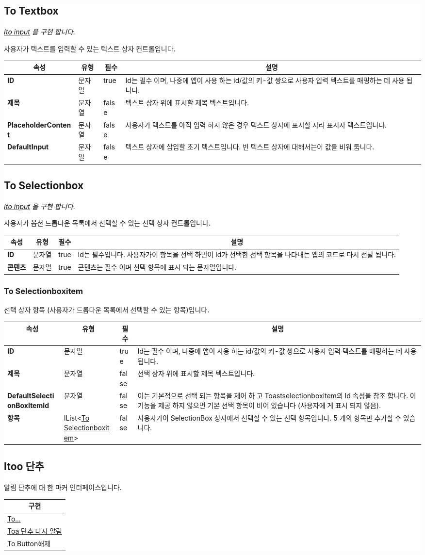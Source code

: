 
## <a name="toasttextbox"></a>To Textbox
*[Ito input](#itoastinput) 을 구현 합니다.*

사용자가 텍스트를 입력할 수 있는 텍스트 상자 컨트롤입니다.

| 속성 | 유형 | 필수 | 설명 |
|---|---|---|---|
| **ID** | 문자열 | true | Id는 필수 이며, 나중에 앱이 사용 하는 id/값의 키-값 쌍으로 사용자 입력 텍스트를 매핑하는 데 사용 됩니다. |
| **제목** | 문자열 | false | 텍스트 상자 위에 표시할 제목 텍스트입니다. |
| **PlaceholderContent** | 문자열 | false | 사용자가 텍스트를 아직 입력 하지 않은 경우 텍스트 상자에 표시할 자리 표시자 텍스트입니다. |
| **DefaultInput** | 문자열 | false | 텍스트 상자에 삽입할 초기 텍스트입니다. 빈 텍스트 상자에 대해서는이 값을 비워 둡니다. |


## <a name="toastselectionbox"></a>To Selectionbox
*[Ito input](#itoastinput) 을 구현 합니다.*

사용자가 옵션 드롭다운 목록에서 선택할 수 있는 선택 상자 컨트롤입니다.

| 속성 | 유형 | 필수 | 설명 |
|---|---|---|---|
| **ID** | 문자열 | true | Id는 필수입니다. 사용자가이 항목을 선택 하면이 Id가 선택한 선택 항목을 나타내는 앱의 코드로 다시 전달 됩니다. |
| **콘텐츠** | 문자열 | true | 콘텐츠는 필수 이며 선택 항목에 표시 되는 문자열입니다. |


### <a name="toastselectionboxitem"></a>To Selectionboxitem
선택 상자 항목 (사용자가 드롭다운 목록에서 선택할 수 있는 항목)입니다.

| 속성 | 유형 | 필수 | 설명 |
|---|---|---|---|
| **ID** | 문자열 | true | Id는 필수 이며, 나중에 앱이 사용 하는 id/값의 키-값 쌍으로 사용자 입력 텍스트를 매핑하는 데 사용 됩니다. |
| **제목** | 문자열 | false | 선택 상자 위에 표시할 제목 텍스트입니다. |
| **DefaultSelectionBoxItemId** | 문자열 | false | 이는 기본적으로 선택 되는 항목을 제어 하 고 [Toastselectionboxitem](#toastselectionboxitem)의 Id 속성을 참조 합니다. 이 기능을 제공 하지 않으면 기본 선택 항목이 비어 있습니다 (사용자에 게 표시 되지 않음). |
| **항목** | IList<[To Selectionboxitem](#toastselectionboxitem)> | false | 사용자가이 SelectionBox 상자에서 선택할 수 있는 선택 항목입니다. 5 개의 항목만 추가할 수 있습니다. |


## <a name="itoastbutton"></a>Itoo 단추
알림 단추에 대 한 마커 인터페이스입니다.

| 구현 |
| --- |
| [To...](#toastbutton) |
| [Toa 단추 다시 알림](#toastbuttonsnooze) |
| [To Button해제](#toastbuttondismiss) |
